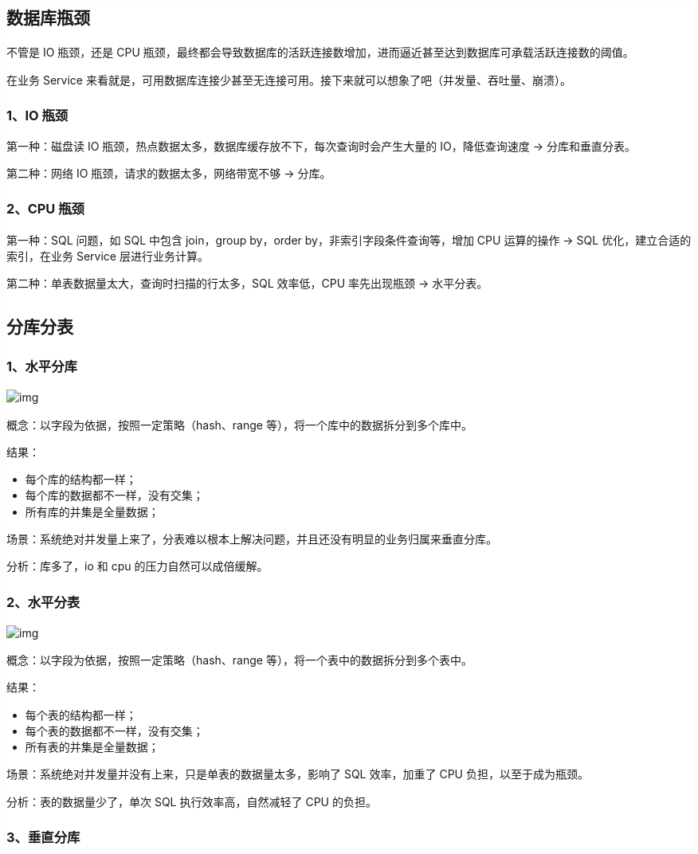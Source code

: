 

## 数据库瓶颈

不管是 IO 瓶颈，还是 CPU 瓶颈，最终都会导致数据库的活跃连接数增加，进而逼近甚至达到数据库可承载活跃连接数的阈值。

在业务 Service 来看就是，可用数据库连接少甚至无连接可用。接下来就可以想象了吧（并发量、吞吐量、崩溃）。

### 1、IO 瓶颈

第一种：磁盘读 IO 瓶颈，热点数据太多，数据库缓存放不下，每次查询时会产生大量的 IO，降低查询速度 -> 分库和垂直分表。

第二种：网络 IO 瓶颈，请求的数据太多，网络带宽不够 -> 分库。

### 2、CPU 瓶颈

第一种：SQL 问题，如 SQL 中包含 join，group by，order by，非索引字段条件查询等，增加 CPU 运算的操作 -> SQL 优化，建立合适的索引，在业务 Service 层进行业务计算。

第二种：单表数据量太大，查询时扫描的行太多，SQL 效率低，CPU 率先出现瓶颈 -> 水平分表。

## 分库分表

### 1、水平分库

![img](http://cdn.jayh.club/uPic/640rtD1DW.png)

概念：以字段为依据，按照一定策略（hash、range 等），将一个库中的数据拆分到多个库中。

结果：

- 每个库的结构都一样；
- 每个库的数据都不一样，没有交集；
- 所有库的并集是全量数据；

场景：系统绝对并发量上来了，分表难以根本上解决问题，并且还没有明显的业务归属来垂直分库。

分析：库多了，io 和 cpu 的压力自然可以成倍缓解。

### 2、水平分表

![img](http://cdn.jayh.club/uPic/640-20220406091857867elsNTZ.png)

概念：以字段为依据，按照一定策略（hash、range 等），将一个表中的数据拆分到多个表中。

结果：

- 每个表的结构都一样；
- 每个表的数据都不一样，没有交集；
- 所有表的并集是全量数据；

场景：系统绝对并发量并没有上来，只是单表的数据量太多，影响了 SQL 效率，加重了 CPU 负担，以至于成为瓶颈。

分析：表的数据量少了，单次 SQL 执行效率高，自然减轻了 CPU 的负担。

### 3、垂直分库

